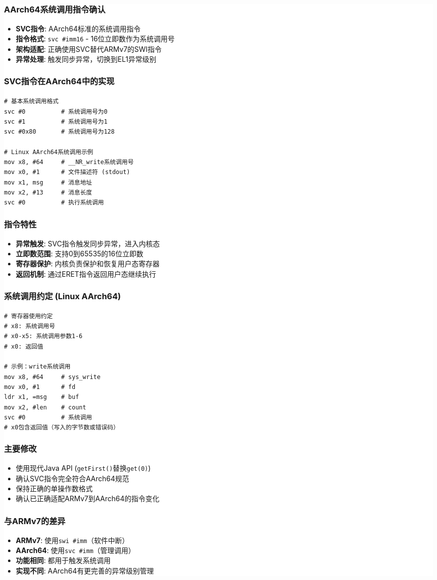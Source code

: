 ### AArch64系统调用指令确认
- **SVC指令**: AArch64标准的系统调用指令
- **指令格式**: `svc #imm16` - 16位立即数作为系统调用号
- **架构适配**: 正确使用SVC替代ARMv7的SWI指令
- **异常处理**: 触发同步异常，切换到EL1异常级别

### SVC指令在AArch64中的实现
```assembly
# 基本系统调用格式
svc #0          # 系统调用号为0
svc #1          # 系统调用号为1
svc #0x80       # 系统调用号为128

# Linux AArch64系统调用示例
mov x8, #64     # __NR_write系统调用号
mov x0, #1      # 文件描述符 (stdout)
mov x1, msg     # 消息地址
mov x2, #13     # 消息长度
svc #0          # 执行系统调用
```

### 指令特性
- **异常触发**: SVC指令触发同步异常，进入内核态
- **立即数范围**: 支持0到65535的16位立即数
- **寄存器保护**: 内核负责保护和恢复用户态寄存器
- **返回机制**: 通过ERET指令返回用户态继续执行

### 系统调用约定 (Linux AArch64)
```assembly
# 寄存器使用约定
# x8: 系统调用号
# x0-x5: 系统调用参数1-6
# x0: 返回值

# 示例：write系统调用
mov x8, #64     # sys_write
mov x0, #1      # fd
ldr x1, =msg    # buf
mov x2, #len    # count
svc #0          # 系统调用
# x0包含返回值（写入的字节数或错误码）
```

### 主要修改
- 使用现代Java API (`getFirst()`替换`get(0)`)
- 确认SVC指令完全符合AArch64规范
- 保持正确的单操作数格式
- 确认已正确适配ARMv7到AArch64的指令变化

### 与ARMv7的差异
- **ARMv7**: 使用`swi #imm`（软件中断）
- **AArch64**: 使用`svc #imm`（管理调用）
- **功能相同**: 都用于触发系统调用
- **实现不同**: AArch64有更完善的异常级别管理

